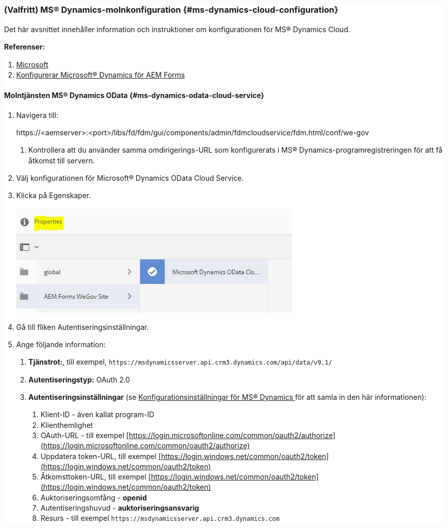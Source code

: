 ### (Valfritt) MS® Dynamics-molnkonfiguration {#ms-dynamics-cloud-configuration}

Det här avsnittet innehåller information och instruktioner om konfigurationen för MS® Dynamics Cloud.

**Referenser:**

1. [Microsoft](/help/forms/using/ms-dynamics-odata-configuration.md)
1. [Konfigurerar Microsoft® Dynamics för AEM Forms](https://experienceleague.adobe.com/docs/experience-manager-learn/forms/adaptive-forms/using-ms-dynamics-with-aem-forms.html?lang=sv-SE)

#### Molntjänsten MS® Dynamics OData {#ms-dynamics-odata-cloud-service}

1. Navigera till:

   https://&lt;aemserver>:&lt;port>/libs/fd/fdm/gui/components/admin/fdmcloudservice/fdm.html/conf/we-gov

   1. Kontrollera att du använder samma omdirigerings-URL som konfigurerats i MS® Dynamics-programregistreringen för att få åtkomst till servern.

1. Välj konfigurationen för Microsoft® Dynamics OData Cloud Service.
1. Klicka på Egenskaper.

   ![Egenskaper för Microsoft OData Cloud Service](assets/properties_odata_cloud_service.jpg)

1. Gå till fliken Autentiseringsinställningar.
1. Ange följande information:

   1. **Tjänstrot:**, till exempel, `https://msdynamicsserver.api.crm3.dynamics.com/api/data/v9.1/`
   1. **Autentiseringstyp:** OAuth 2.0
   1. **Autentiseringsinställningar** (se [Konfigurationsinställningar för MS® Dynamics ](../../forms/using/forms-install-configure-gov-reference-site.md#dynamicsconfig) för att samla in den här informationen):

      1. Klient-ID - även kallat program-ID
      1. Klienthemlighet
      1. OAuth-URL - till exempel [https://login.microsoftonline.com/common/oauth2/authorize](https://login.microsoftonline.com/common/oauth2/authorize)
      1. Uppdatera token-URL, till exempel [https://login.windows.net/common/oauth2/token](https://login.windows.net/common/oauth2/token)
      1. Åtkomsttoken-URL, till exempel [https://login.windows.net/common/oauth2/token](https://login.windows.net/common/oauth2/token)
      1. Auktoriseringsomfång - **openid**
      1. Autentiseringshuvud - **auktoriseringsansvarig**
      1. Resurs - till exempel `https://msdynamicsserver.api.crm3.dynamics.com`
